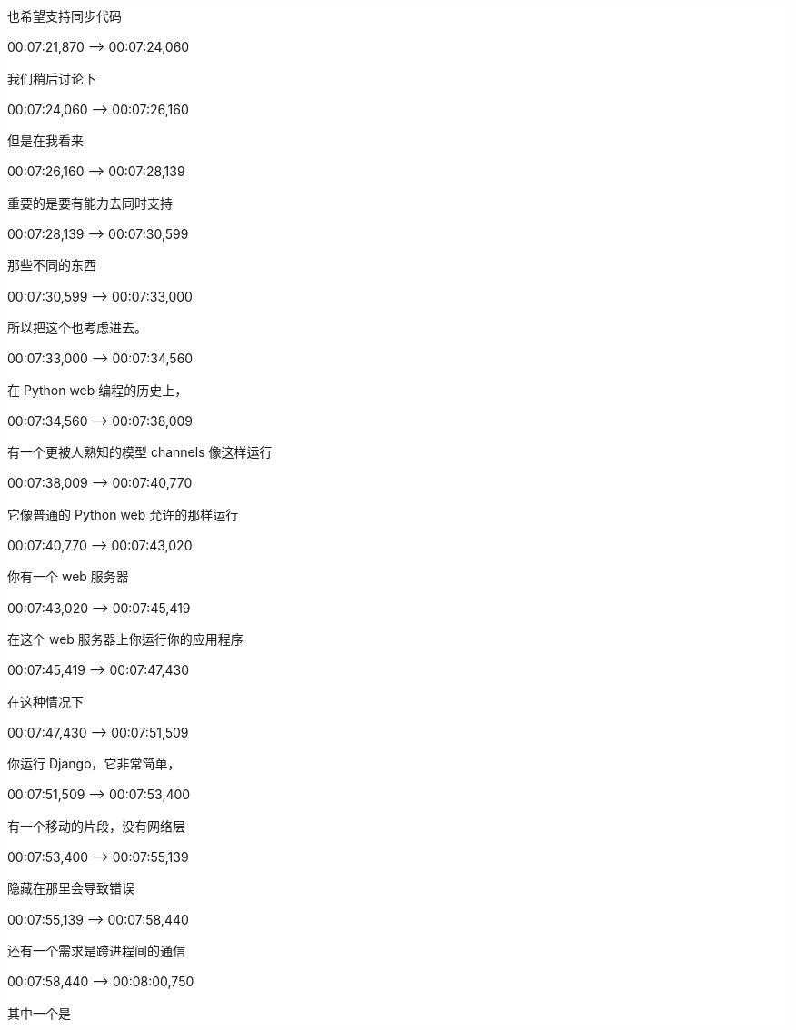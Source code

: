 也希望支持同步代码

00:07:21,870 --> 00:07:24,060

我们稍后讨论下

00:07:24,060 --> 00:07:26,160

但是在我看来

00:07:26,160 --> 00:07:28,139

重要的是要有能力去同时支持

00:07:28,139 --> 00:07:30,599

那些不同的东西

00:07:30,599 --> 00:07:33,000

所以把这个也考虑进去。

00:07:33,000 --> 00:07:34,560

在 Python web 编程的历史上，

00:07:34,560 --> 00:07:38,009

有一个更被人熟知的模型 channels 像这样运行

00:07:38,009 --> 00:07:40,770

它像普通的 Python web 允许的那样运行

00:07:40,770 --> 00:07:43,020

你有一个 web 服务器

00:07:43,020 --> 00:07:45,419

在这个 web 服务器上你运行你的应用程序

00:07:45,419 --> 00:07:47,430

在这种情况下

00:07:47,430 --> 00:07:51,509

你运行 Django，它非常简单，

00:07:51,509 --> 00:07:53,400

有一个移动的片段，没有网络层

00:07:53,400 --> 00:07:55,139

隐藏在那里会导致错误

00:07:55,139 --> 00:07:58,440

还有一个需求是跨进程间的通信

00:07:58,440 --> 00:08:00,750

其中一个是
